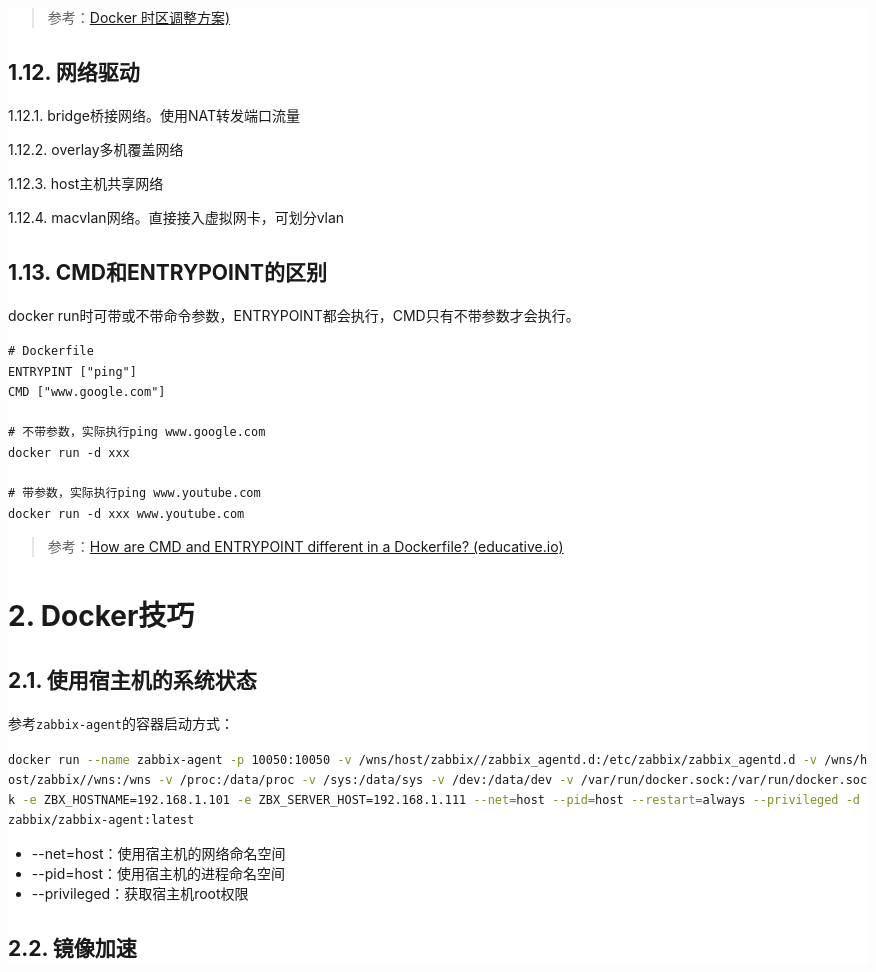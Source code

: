> 参考：[Docker 时区调整方案)](https://cloud.tencent.com/developer/article/1626811)

## 1.12. 网络驱动

1.12.1. bridge桥接网络。使用NAT转发端口流量

1.12.2. overlay多机覆盖网络

1.12.3. host主机共享网络

1.12.4. macvlan网络。直接接入虚拟网卡，可划分vlan

## 1.13. CMD和ENTRYPOINT的区别

docker run时可带或不带命令参数，ENTRYPOINT都会执行，CMD只有不带参数才会执行。

```
# Dockerfile
ENTRYPINT ["ping"]
CMD ["www.google.com"]

# 不带参数，实际执行ping www.google.com
docker run -d xxx 

# 带参数，实际执行ping www.youtube.com
docker run -d xxx www.youtube.com

```


> 参考：[How are CMD and ENTRYPOINT different in a Dockerfile? (educative.io)](https://www.educative.io/answers/how-are-cmd-and-entrypoint-different-in-a-dockerfile)

# 2. Docker技巧



## 2.1. 使用宿主机的系统状态

参考`zabbix-agent`的容器启动方式：

```bash
docker run --name zabbix-agent -p 10050:10050 -v /wns/host/zabbix//zabbix_agentd.d:/etc/zabbix/zabbix_agentd.d -v /wns/host/zabbix//wns:/wns -v /proc:/data/proc -v /sys:/data/sys -v /dev:/data/dev -v /var/run/docker.sock:/var/run/docker.sock -e ZBX_HOSTNAME=192.168.1.101 -e ZBX_SERVER_HOST=192.168.1.111 --net=host --pid=host --restart=always --privileged -d zabbix/zabbix-agent:latest
```

- --net=host：使用宿主机的网络命名空间
- --pid=host：使用宿主机的进程命名空间
- --privileged：获取宿主机root权限

## 2.2. 镜像加速
